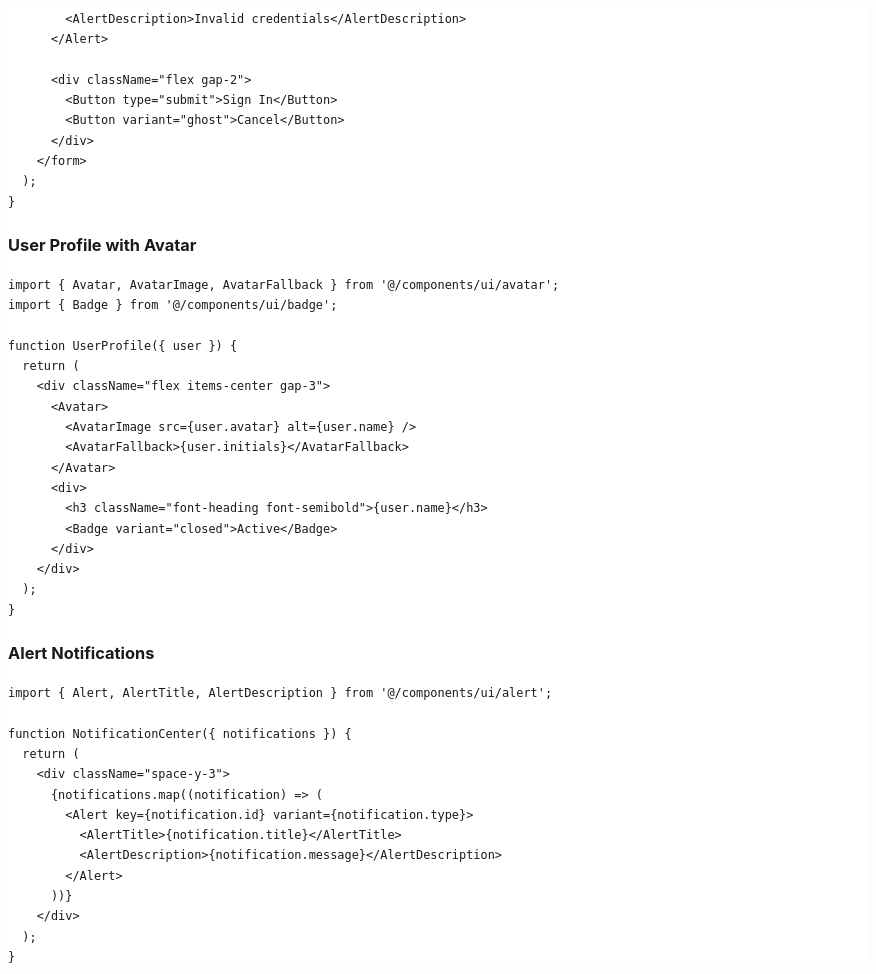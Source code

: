 ```tsx
        <AlertDescription>Invalid credentials</AlertDescription>
      </Alert>

      <div className="flex gap-2">
        <Button type="submit">Sign In</Button>
        <Button variant="ghost">Cancel</Button>
      </div>
    </form>
  );
}
```

### User Profile with Avatar

```tsx
import { Avatar, AvatarImage, AvatarFallback } from '@/components/ui/avatar';
import { Badge } from '@/components/ui/badge';

function UserProfile({ user }) {
  return (
    <div className="flex items-center gap-3">
      <Avatar>
        <AvatarImage src={user.avatar} alt={user.name} />
        <AvatarFallback>{user.initials}</AvatarFallback>
      </Avatar>
      <div>
        <h3 className="font-heading font-semibold">{user.name}</h3>
        <Badge variant="closed">Active</Badge>
      </div>
    </div>
  );
}
```

### Alert Notifications

```tsx
import { Alert, AlertTitle, AlertDescription } from '@/components/ui/alert';

function NotificationCenter({ notifications }) {
  return (
    <div className="space-y-3">
      {notifications.map((notification) => (
        <Alert key={notification.id} variant={notification.type}>
          <AlertTitle>{notification.title}</AlertTitle>
          <AlertDescription>{notification.message}</AlertDescription>
        </Alert>
      ))}
    </div>
  );
}
```

